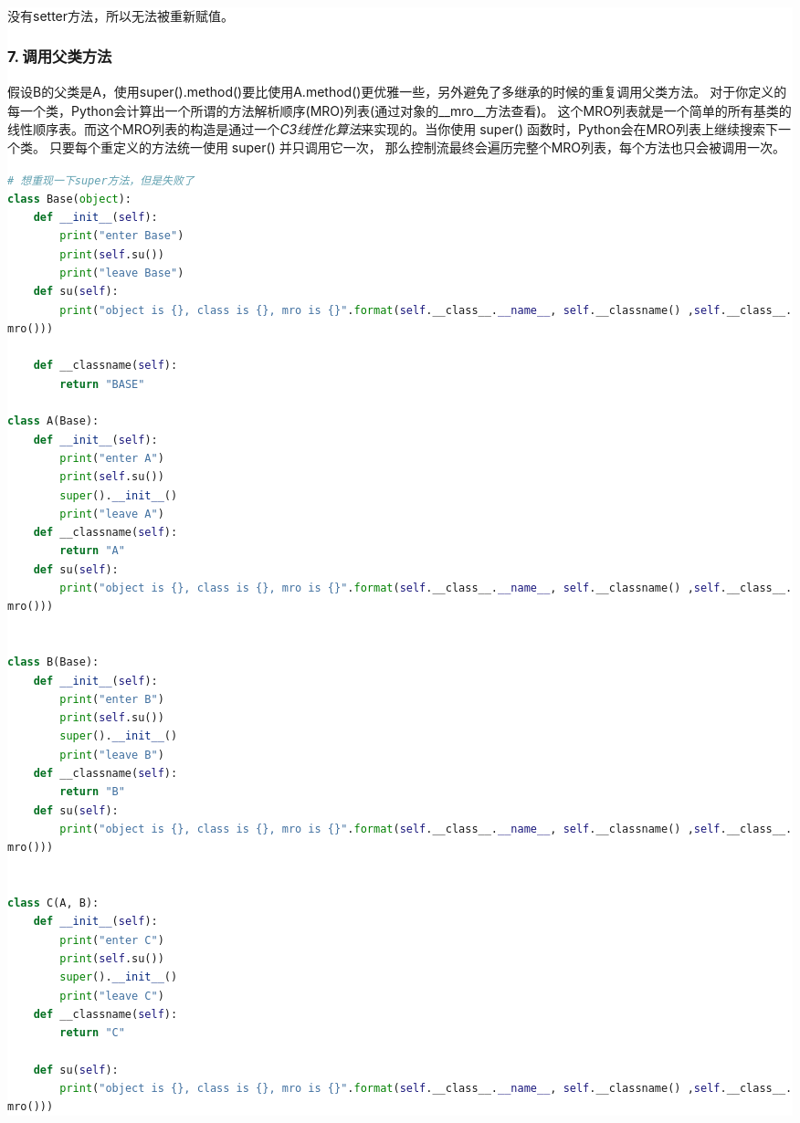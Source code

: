 ```python
```

没有setter方法，所以无法被重新赋值。

### 7. 调用父类方法
假设B的父类是A，使用super().method()要比使用A.method()更优雅一些，另外避免了多继承的时候的重复调用父类方法。
对于你定义的每一个类，Python会计算出一个所谓的方法解析顺序(MRO)列表(通过对象的__mro__方法查看)。 这个MRO列表就是一个简单的所有基类的线性顺序表。而这个MRO列表的构造是通过一个*C3线性化算法*来实现的。当你使用 super() 函数时，Python会在MRO列表上继续搜索下一个类。 只要每个重定义的方法统一使用 super() 并只调用它一次， 那么控制流最终会遍历完整个MRO列表，每个方法也只会被调用一次。
```python
# 想重现一下super方法，但是失败了
class Base(object):
    def __init__(self):
        print("enter Base")
        print(self.su())
        print("leave Base")
    def su(self):
        print("object is {}, class is {}, mro is {}".format(self.__class__.__name__, self.__classname() ,self.__class__.mro()))
        
    def __classname(self):
        return "BASE"

class A(Base):
    def __init__(self):
        print("enter A")
        print(self.su())
        super().__init__()
        print("leave A")
    def __classname(self):
        return "A"
    def su(self):
        print("object is {}, class is {}, mro is {}".format(self.__class__.__name__, self.__classname() ,self.__class__.mro()))
   
    
class B(Base):
    def __init__(self):
        print("enter B")
        print(self.su())
        super().__init__()
        print("leave B")
    def __classname(self):
        return "B"
    def su(self):
        print("object is {}, class is {}, mro is {}".format(self.__class__.__name__, self.__classname() ,self.__class__.mro()))
  

class C(A, B):
    def __init__(self):
        print("enter C")
        print(self.su())
        super().__init__()
        print("leave C")
    def __classname(self):
        return "C"

    def su(self):
        print("object is {}, class is {}, mro is {}".format(self.__class__.__name__, self.__classname() ,self.__class__.mro()))
```
